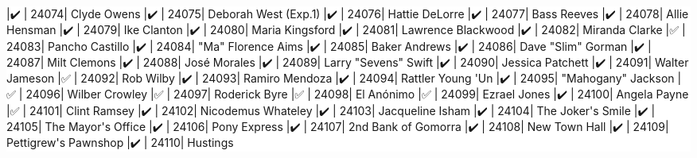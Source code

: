 |:heavy_check_mark:   | 24074| Clyde Owens
|:heavy_check_mark:   | 24075| Deborah West (Exp.1)
|:heavy_check_mark:   | 24076| Hattie DeLorre
|:heavy_check_mark:   | 24077| Bass Reeves
|:heavy_check_mark:   | 24078| Allie Hensman
|:heavy_check_mark:   | 24079| Ike Clanton
|:heavy_check_mark:   | 24080| Maria Kingsford
|:heavy_check_mark:   | 24081| Lawrence Blackwood
|:heavy_check_mark:   | 24082| Miranda Clarke
|:white_check_mark:   | 24083| Pancho Castillo
|:heavy_check_mark:   | 24084| "Ma" Florence Aims
|:heavy_check_mark:   | 24085| Baker Andrews
|:heavy_check_mark:   | 24086| Dave "Slim" Gorman
|:heavy_check_mark:   | 24087| Milt Clemons
|:heavy_check_mark:   | 24088| José Morales
|:heavy_check_mark:   | 24089| Larry "Sevens" Swift
|:heavy_check_mark:   | 24090| Jessica Patchett
|:heavy_check_mark:   | 24091| Walter Jameson
|:white_check_mark:   | 24092| Rob Wilby
|:heavy_check_mark:   | 24093| Ramiro Mendoza
|:heavy_check_mark:   | 24094| Rattler Young 'Un
|:heavy_check_mark:   | 24095| "Mahogany" Jackson
|:white_check_mark:   | 24096| Wilber Crowley
|:white_check_mark:   | 24097| Roderick Byre
|:white_check_mark:   | 24098| El Anónimo
|:white_check_mark:   | 24099| Ezrael Jones
|:heavy_check_mark:   | 24100| Angela Payne
|:white_check_mark:   | 24101| Clint Ramsey
|:heavy_check_mark:   | 24102| Nicodemus Whateley
|:heavy_check_mark:   | 24103| Jacqueline Isham
|:heavy_check_mark:   | 24104| The Joker's Smile
|:heavy_check_mark:   | 24105| The Mayor's Office
|:heavy_check_mark:   | 24106| Pony Express
|:heavy_check_mark:   | 24107| 2nd Bank of Gomorra
|:heavy_check_mark:   | 24108| New Town Hall
|:heavy_check_mark:   | 24109| Pettigrew's Pawnshop
|:heavy_check_mark:   | 24110| Hustings